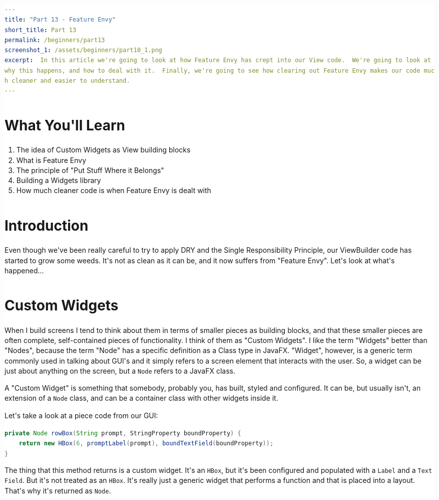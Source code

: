 ```yaml
---
title: "Part 13 - Feature Envy"
short_title: Part 13
permalink: /beginners/part13
screenshot_1: /assets/beginners/part10_1.png
excerpt:  In this article we're going to look at how Feature Envy has crept into our View code.  We're going to look at why this happens, and how to deal with it.  Finally, we're going to see how clearing out Feature Envy makes our code much cleaner and easier to understand.
---
```


# What You'll Learn

1. The idea of Custom Widgets as View building blocks
1. What is Feature Envy
1. The principle of "Put Stuff Where it Belongs"
1. Building a Widgets library
1. How much cleaner code is when Feature Envy is dealt with

# Introduction

Even though we've been really careful to try to apply DRY and the Single Responsibility Principle, our ViewBuilder code has started to grow some weeds.  It's not as clean as it can be, and it now suffers from "Feature Envy".  Let's look at what's happened...

# Custom Widgets

When I build screens I tend to think about them in terms of smaller pieces as building blocks, and that these smaller pieces are often complete, self-contained pieces of functionality.  I think of them as "Custom Widgets".  I like the term "Widgets" better than "Nodes", because the term "Node" has a specific definition as a Class type in JavaFX.  "Widget", however, is a generic term commonly used in talking about GUI's and it simply refers to a screen element that interacts with the user.  So, a widget can be just about anything on the screen, but a `Node` refers to a JavaFX class.

A "Custom Widget" is something that somebody, probably you, has built, styled and configured.  It can be, but usually isn't, an extension of a `Node` class, and can be a container class with other widgets inside it.

Let's take a look at a piece code from our GUI:

``` java
private Node rowBox(String prompt, StringProperty boundProperty) {
    return new HBox(6, promptLabel(prompt), boundTextField(boundProperty));
}
```

The thing that this method returns is a custom widget.  It's an `HBox`, but it's been configured and populated with a `Label` and a `TextField`.  But it's not treated as an `HBox`.  It's really just a generic widget that performs a function and that is placed into a layout.  That's why it's returned as `Node`.
